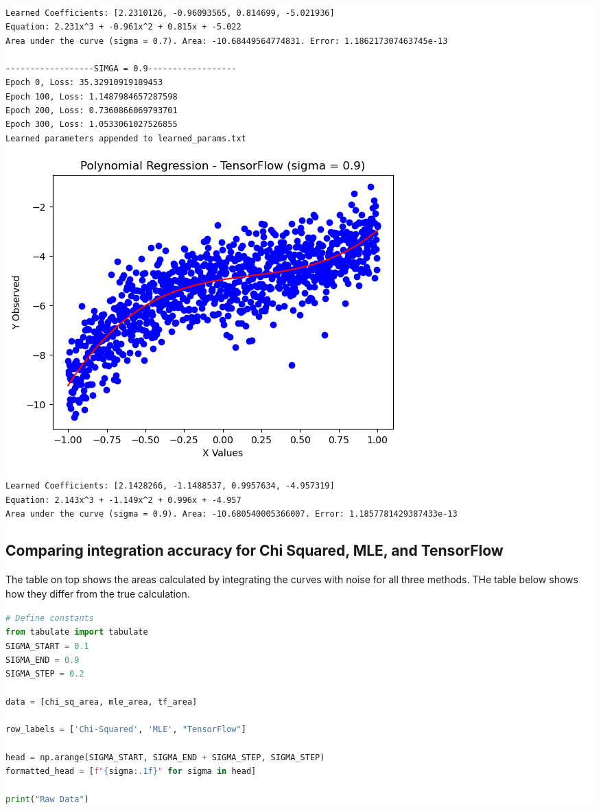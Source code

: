 

    Learned Coefficients: [2.2310126, -0.96093565, 0.814699, -5.021936]
    Equation: 2.231x^3 + -0.961x^2 + 0.815x + -5.022
    Area under the curve (sigma = 0.7). Area: -10.68449564774831. Error: 1.186217307463745e-13
    
    ------------------SIMGA = 0.9------------------
    Epoch 0, Loss: 35.32910919189453
    Epoch 100, Loss: 1.1487984657287598
    Epoch 200, Loss: 0.7360866069793701
    Epoch 300, Loss: 1.0533061027526855
    Learned parameters appended to learned_params.txt
    


    
![png](polynomial_prediction_final_files/polynomial_prediction_final_10_9.png)
    


    Learned Coefficients: [2.1428266, -1.1488537, 0.9957634, -4.957319]
    Equation: 2.143x^3 + -1.149x^2 + 0.996x + -4.957
    Area under the curve (sigma = 0.9). Area: -10.680540005366007. Error: 1.1857781429387433e-13
    

## Comparing integration accuracy for Chi Squared, MLE, and TensorFlow
The table on top shows the areas calculated by integrating the curves with noise for all three methods. THe table below shows how they differ from the true calculation. 


```python
# Define constants
from tabulate import tabulate
SIGMA_START = 0.1
SIGMA_END = 0.9
SIGMA_STEP = 0.2

data = [chi_sq_area, mle_area, tf_area]

row_labels = ['Chi-Squared', 'MLE', "TensorFlow"]

head = np.arange(SIGMA_START, SIGMA_END + SIGMA_STEP, SIGMA_STEP)
formatted_head = [f"{sigma:.1f}" for sigma in head]

print("Raw Data")
```